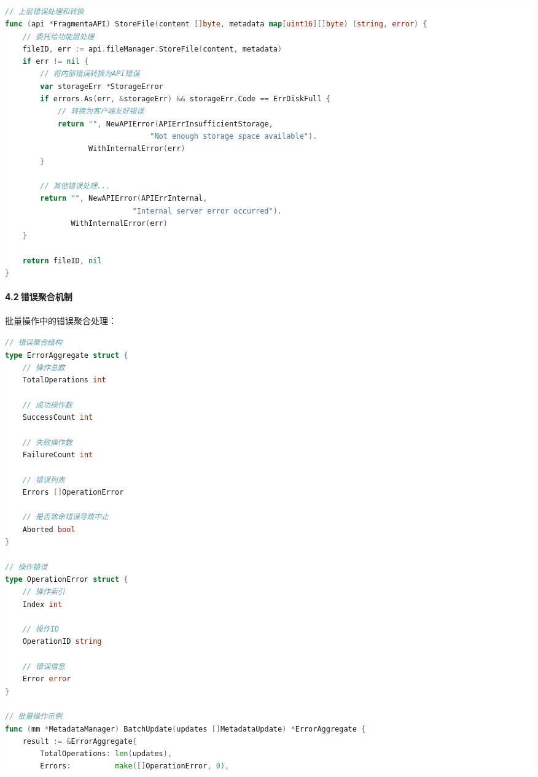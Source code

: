 ```go
// 上层错误处理和转换
func (api *FragmentaAPI) StoreFile(content []byte, metadata map[uint16][]byte) (string, error) {
    // 委托给功能层处理
    fileID, err := api.fileManager.StoreFile(content, metadata)
    if err != nil {
        // 将内部错误转换为API错误
        var storageErr *StorageError
        if errors.As(err, &storageErr) && storageErr.Code == ErrDiskFull {
            // 转换为客户端友好错误
            return "", NewAPIError(APIErrInsufficientStorage, 
                                 "Not enough storage space available").
                   WithInternalError(err)
        }
        
        // 其他错误处理...
        return "", NewAPIError(APIErrInternal, 
                             "Internal server error occurred").
               WithInternalError(err)
    }
    
    return fileID, nil
}
```

#### 4.2 错误聚合机制

批量操作中的错误聚合处理：

```go
// 错误聚合结构
type ErrorAggregate struct {
    // 操作总数
    TotalOperations int
    
    // 成功操作数
    SuccessCount int
    
    // 失败操作数
    FailureCount int
    
    // 错误列表
    Errors []OperationError
    
    // 是否致命错误导致中止
    Aborted bool
}

// 操作错误
type OperationError struct {
    // 操作索引
    Index int
    
    // 操作ID
    OperationID string
    
    // 错误信息
    Error error
}

// 批量操作示例
func (mm *MetadataManager) BatchUpdate(updates []MetadataUpdate) *ErrorAggregate {
    result := &ErrorAggregate{
        TotalOperations: len(updates),
        Errors:          make([]OperationError, 0),
```